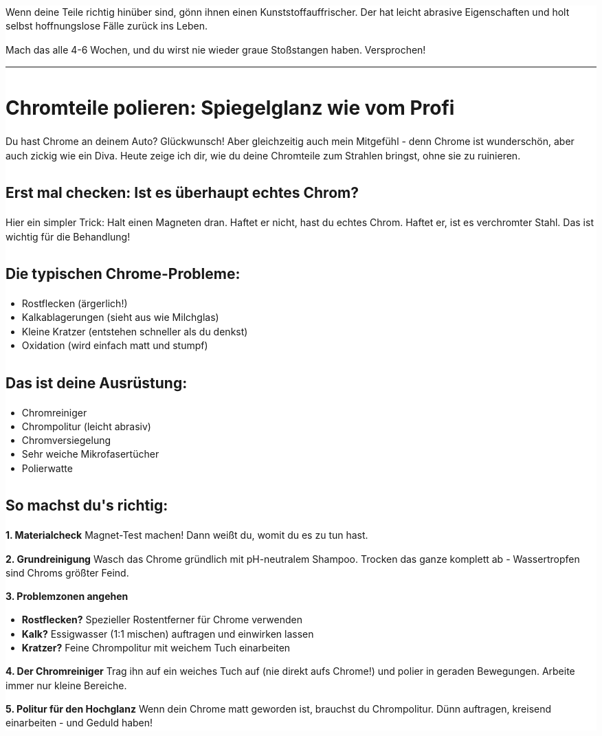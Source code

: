 Wenn deine Teile richtig hinüber sind, gönn ihnen einen Kunststoffauffrischer. Der hat leicht abrasive Eigenschaften und holt selbst hoffnungslose Fälle zurück ins Leben.

Mach das alle 4-6 Wochen, und du wirst nie wieder graue Stoßstangen haben. Versprochen!

---

# **Chromteile polieren: Spiegelglanz wie vom Profi**

Du hast Chrome an deinem Auto? Glückwunsch! Aber gleichzeitig auch mein Mitgefühl - denn Chrome ist wunderschön, aber auch zickig wie ein Diva. Heute zeige ich dir, wie du deine Chromteile zum Strahlen bringst, ohne sie zu ruinieren.

## **Erst mal checken: Ist es überhaupt echtes Chrom?**

Hier ein simpler Trick: Halt einen Magneten dran. Haftet er nicht, hast du echtes Chrom. Haftet er, ist es verchromter Stahl. Das ist wichtig für die Behandlung!

## **Die typischen Chrome-Probleme:**

- Rostflecken (ärgerlich!)
- Kalkablagerungen (sieht aus wie Milchglas)
- Kleine Kratzer (entstehen schneller als du denkst)
- Oxidation (wird einfach matt und stumpf)

## **Das ist deine Ausrüstung:**

- Chromreiniger
- Chrompolitur (leicht abrasiv)
- Chromversiegelung
- Sehr weiche Mikrofasertücher
- Polierwatte

## **So machst du's richtig:**

**1. Materialcheck**
Magnet-Test machen! Dann weißt du, womit du es zu tun hast.

**2. Grundreinigung**
Wasch das Chrome gründlich mit pH-neutralem Shampoo. Trocken das ganze komplett ab - Wassertropfen sind Chroms größter Feind.

**3. Problemzonen angehen**

- **Rostflecken?** Spezieller Rostentferner für Chrome verwenden
- **Kalk?** Essigwasser (1:1 mischen) auftragen und einwirken lassen
- **Kratzer?** Feine Chrompolitur mit weichem Tuch einarbeiten

**4. Der Chromreiniger**
Trag ihn auf ein weiches Tuch auf (nie direkt aufs Chrome!) und polier in geraden Bewegungen. Arbeite immer nur kleine Bereiche.

**5. Politur für den Hochglanz**
Wenn dein Chrome matt geworden ist, brauchst du Chrompolitur. Dünn auftragen, kreisend einarbeiten - und Geduld haben!
